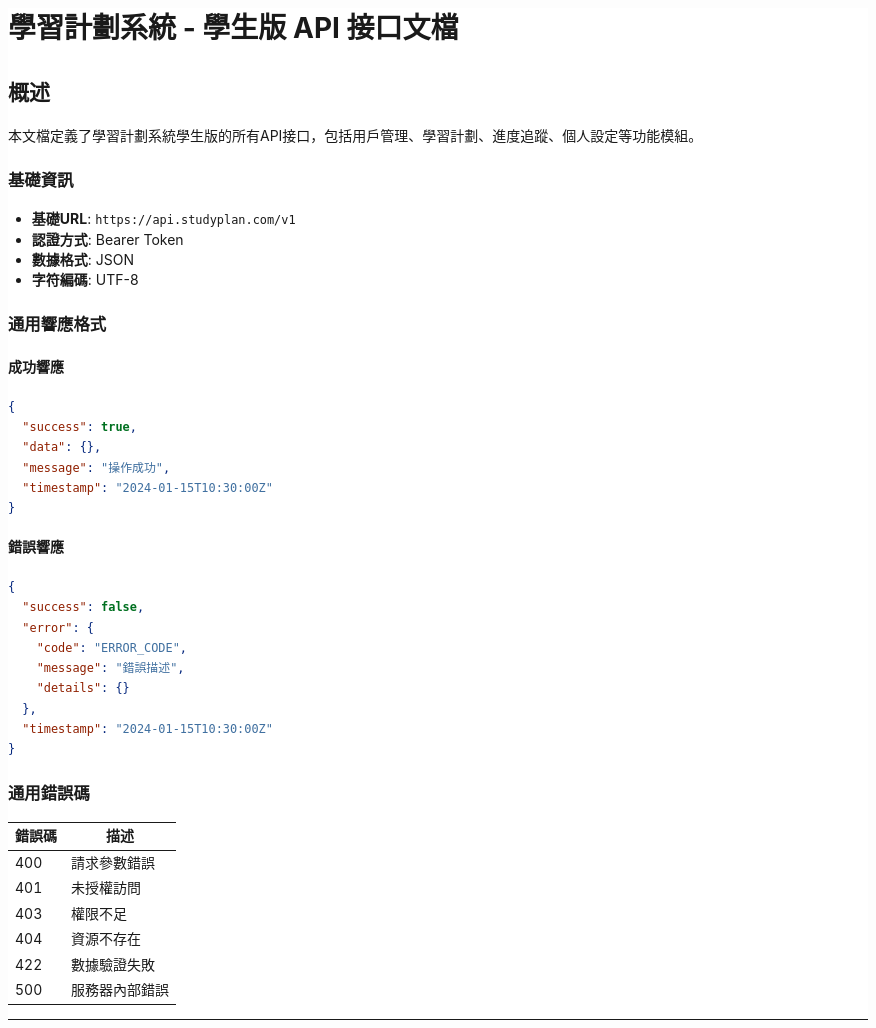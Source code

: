 # 學習計劃系統 - 學生版 API 接口文檔

## 概述

本文檔定義了學習計劃系統學生版的所有API接口，包括用戶管理、學習計劃、進度追蹤、個人設定等功能模組。

### 基礎資訊
- **基礎URL**: `https://api.studyplan.com/v1`
- **認證方式**: Bearer Token
- **數據格式**: JSON
- **字符編碼**: UTF-8

### 通用響應格式

#### 成功響應
```json
{
  "success": true,
  "data": {},
  "message": "操作成功",
  "timestamp": "2024-01-15T10:30:00Z"
}
```

#### 錯誤響應
```json
{
  "success": false,
  "error": {
    "code": "ERROR_CODE",
    "message": "錯誤描述",
    "details": {}
  },
  "timestamp": "2024-01-15T10:30:00Z"
}
```

### 通用錯誤碼
| 錯誤碼 | 描述 |
|--------|------|
| 400 | 請求參數錯誤 |
| 401 | 未授權訪問 |
| 403 | 權限不足 |
| 404 | 資源不存在 |
| 422 | 數據驗證失敗 |
| 500 | 服務器內部錯誤 |

---